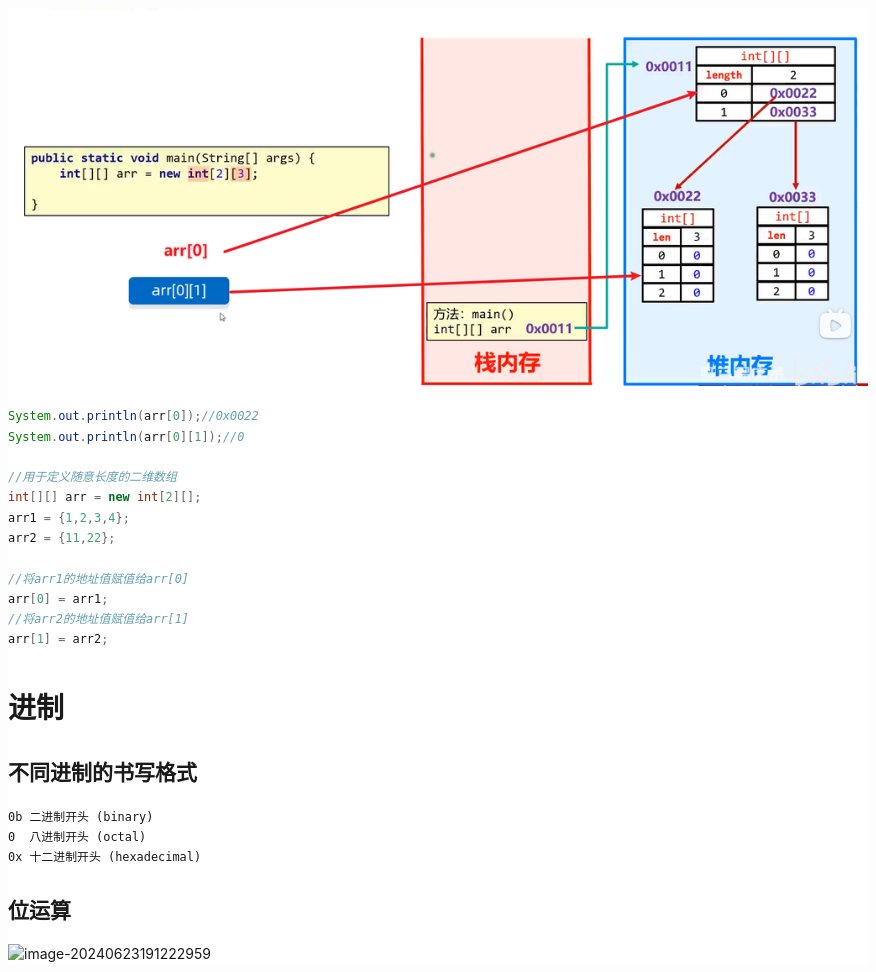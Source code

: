 ![](assest/JAVA.assest/20240401203326.png)

```java
System.out.println(arr[0]);//0x0022
System.out.println(arr[0][1]);//0

//用于定义随意长度的二维数组
int[][] arr = new int[2][];
arr1 = {1,2,3,4};
arr2 = {11,22};

//将arr1的地址值赋值给arr[0]
arr[0] = arr1;
//将arr2的地址值赋值给arr[1]
arr[1] = arr2;
```

# 进制

## 不同进制的书写格式

```
0b 二进制开头 (binary)
0  八进制开头 (octal)
0x 十二进制开头 (hexadecimal)
```

## 位运算

![image-20240623191222959](D:\Cloud\华为云盘\Typora\assest\JAVA.assest\image-20240623191222959.png)
